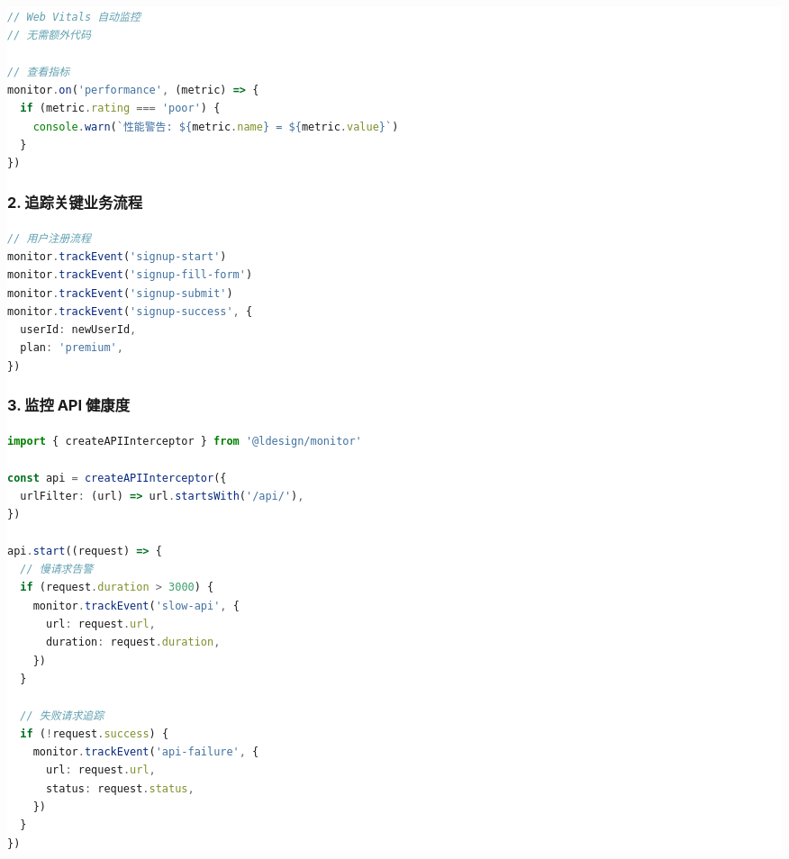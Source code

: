 ```typescript
// Web Vitals 自动监控
// 无需额外代码

// 查看指标
monitor.on('performance', (metric) => {
  if (metric.rating === 'poor') {
    console.warn(`性能警告: ${metric.name} = ${metric.value}`)
  }
})
```

### 2. 追踪关键业务流程

```typescript
// 用户注册流程
monitor.trackEvent('signup-start')
monitor.trackEvent('signup-fill-form')
monitor.trackEvent('signup-submit')
monitor.trackEvent('signup-success', {
  userId: newUserId,
  plan: 'premium',
})
```

### 3. 监控 API 健康度

```typescript
import { createAPIInterceptor } from '@ldesign/monitor'

const api = createAPIInterceptor({
  urlFilter: (url) => url.startsWith('/api/'),
})

api.start((request) => {
  // 慢请求告警
  if (request.duration > 3000) {
    monitor.trackEvent('slow-api', {
      url: request.url,
      duration: request.duration,
    })
  }
  
  // 失败请求追踪
  if (!request.success) {
    monitor.trackEvent('api-failure', {
      url: request.url,
      status: request.status,
    })
  }
})
```
